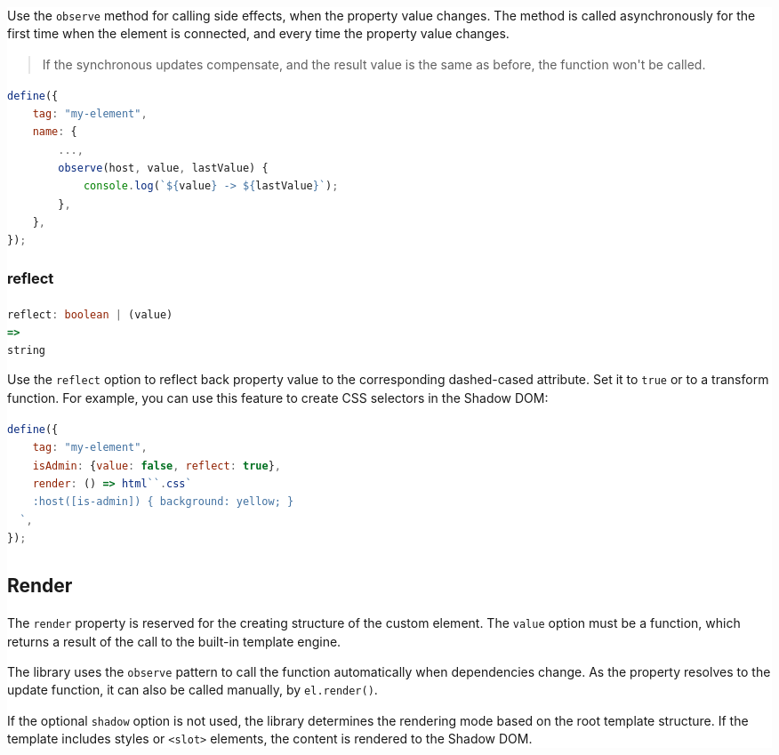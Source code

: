 Use the `observe` method for calling side effects, when the property value changes. The method is called asynchronously
for the first time when the element is connected, and every time the property value changes.

> If the synchronous updates compensate, and the result value is the same as before, the function won't be called.

```javascript
define({
    tag: "my-element",
    name: {
        ...,
        observe(host, value, lastValue) {
            console.log(`${value} -> ${lastValue}`);
        },
    },
});
```

### reflect

```ts
reflect: boolean | (value)
=>
string
```

Use the `reflect` option to reflect back property value to the corresponding dashed-cased attribute. Set it to `true` or
to a transform function. For example, you can use this feature to create CSS selectors in the Shadow DOM:

```javascript
define({
    tag: "my-element",
    isAdmin: {value: false, reflect: true},
    render: () => html``.css`
    :host([is-admin]) { background: yellow; }
  `,
});
```

## Render

The `render` property is reserved for the creating structure of the custom element. The `value` option must be a
function, which returns a result of the call to the built-in template engine.

The library uses the `observe` pattern to call the function automatically when dependencies change. As the property
resolves to the update function, it can also be called manually, by `el.render()`.

If the optional `shadow` option is not used, the library determines the rendering mode based on the root template
structure. If the template includes styles or `<slot>` elements, the content is rendered to the Shadow DOM.
